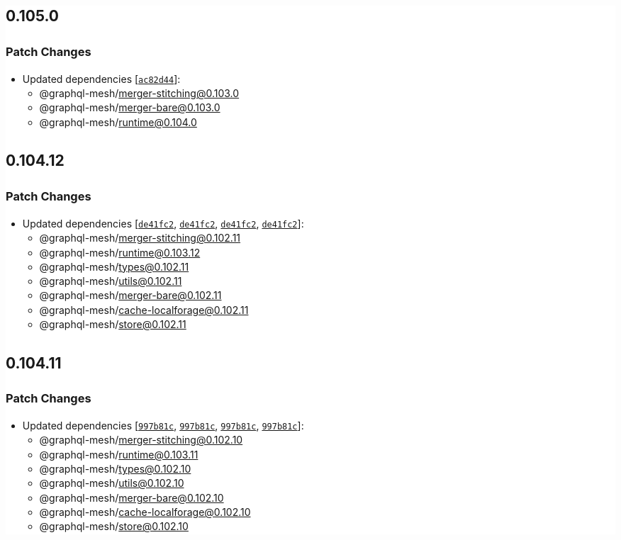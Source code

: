 ## 0.105.0

### Patch Changes

- Updated dependencies
  [[`ac82d44`](https://github.com/ardatan/graphql-mesh/commit/ac82d4437b3fafd6eafb21d5470cc6bae8b7b482)]:
  - @graphql-mesh/merger-stitching@0.103.0
  - @graphql-mesh/merger-bare@0.103.0
  - @graphql-mesh/runtime@0.104.0

## 0.104.12

### Patch Changes

- Updated dependencies
  [[`de41fc2`](https://github.com/ardatan/graphql-mesh/commit/de41fc2932433f8da35b9de9492720e6c8c100af),
  [`de41fc2`](https://github.com/ardatan/graphql-mesh/commit/de41fc2932433f8da35b9de9492720e6c8c100af),
  [`de41fc2`](https://github.com/ardatan/graphql-mesh/commit/de41fc2932433f8da35b9de9492720e6c8c100af),
  [`de41fc2`](https://github.com/ardatan/graphql-mesh/commit/de41fc2932433f8da35b9de9492720e6c8c100af)]:
  - @graphql-mesh/merger-stitching@0.102.11
  - @graphql-mesh/runtime@0.103.12
  - @graphql-mesh/types@0.102.11
  - @graphql-mesh/utils@0.102.11
  - @graphql-mesh/merger-bare@0.102.11
  - @graphql-mesh/cache-localforage@0.102.11
  - @graphql-mesh/store@0.102.11

## 0.104.11

### Patch Changes

- Updated dependencies
  [[`997b81c`](https://github.com/ardatan/graphql-mesh/commit/997b81c8a5d28508057806b4f16eecc5b713cf71),
  [`997b81c`](https://github.com/ardatan/graphql-mesh/commit/997b81c8a5d28508057806b4f16eecc5b713cf71),
  [`997b81c`](https://github.com/ardatan/graphql-mesh/commit/997b81c8a5d28508057806b4f16eecc5b713cf71),
  [`997b81c`](https://github.com/ardatan/graphql-mesh/commit/997b81c8a5d28508057806b4f16eecc5b713cf71)]:
  - @graphql-mesh/merger-stitching@0.102.10
  - @graphql-mesh/runtime@0.103.11
  - @graphql-mesh/types@0.102.10
  - @graphql-mesh/utils@0.102.10
  - @graphql-mesh/merger-bare@0.102.10
  - @graphql-mesh/cache-localforage@0.102.10
  - @graphql-mesh/store@0.102.10
